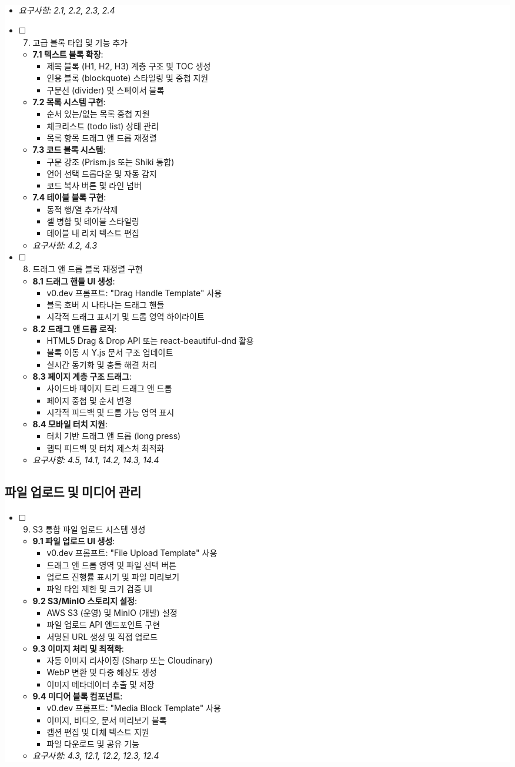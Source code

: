   - _요구사항: 2.1, 2.2, 2.3, 2.4_

- [ ] 7. 고급 블록 타입 및 기능 추가
  - **7.1 텍스트 블록 확장**:
    - 제목 블록 (H1, H2, H3) 계층 구조 및 TOC 생성
    - 인용 블록 (blockquote) 스타일링 및 중첩 지원
    - 구분선 (divider) 및 스페이서 블록
  - **7.2 목록 시스템 구현**:
    - 순서 있는/없는 목록 중첩 지원
    - 체크리스트 (todo list) 상태 관리
    - 목록 항목 드래그 앤 드롭 재정렬
  - **7.3 코드 블록 시스템**:
    - 구문 강조 (Prism.js 또는 Shiki 통합)
    - 언어 선택 드롭다운 및 자동 감지
    - 코드 복사 버튼 및 라인 넘버
  - **7.4 테이블 블록 구현**:
    - 동적 행/열 추가/삭제
    - 셀 병합 및 테이블 스타일링
    - 테이블 내 리치 텍스트 편집
  - _요구사항: 4.2, 4.3_

- [ ] 8. 드래그 앤 드롭 블록 재정렬 구현
  - **8.1 드래그 핸들 UI 생성**:
    - v0.dev 프롬프트: "Drag Handle Template" 사용
    - 블록 호버 시 나타나는 드래그 핸들
    - 시각적 드래그 표시기 및 드롭 영역 하이라이트
  - **8.2 드래그 앤 드롭 로직**:
    - HTML5 Drag & Drop API 또는 react-beautiful-dnd 활용
    - 블록 이동 시 Y.js 문서 구조 업데이트
    - 실시간 동기화 및 충돌 해결 처리
  - **8.3 페이지 계층 구조 드래그**:
    - 사이드바 페이지 트리 드래그 앤 드롭
    - 페이지 중첩 및 순서 변경
    - 시각적 피드백 및 드롭 가능 영역 표시
  - **8.4 모바일 터치 지원**:
    - 터치 기반 드래그 앤 드롭 (long press)
    - 햅틱 피드백 및 터치 제스처 최적화
  - _요구사항: 4.5, 14.1, 14.2, 14.3, 14.4_

## 파일 업로드 및 미디어 관리

- [ ] 9. S3 통합 파일 업로드 시스템 생성
  - **9.1 파일 업로드 UI 생성**:
    - v0.dev 프롬프트: "File Upload Template" 사용
    - 드래그 앤 드롭 영역 및 파일 선택 버튼
    - 업로드 진행률 표시기 및 파일 미리보기
    - 파일 타입 제한 및 크기 검증 UI
  - **9.2 S3/MinIO 스토리지 설정**:
    - AWS S3 (운영) 및 MinIO (개발) 설정
    - 파일 업로드 API 엔드포인트 구현
    - 서명된 URL 생성 및 직접 업로드
  - **9.3 이미지 처리 및 최적화**:
    - 자동 이미지 리사이징 (Sharp 또는 Cloudinary)
    - WebP 변환 및 다중 해상도 생성
    - 이미지 메타데이터 추출 및 저장
  - **9.4 미디어 블록 컴포넌트**:
    - v0.dev 프롬프트: "Media Block Template" 사용
    - 이미지, 비디오, 문서 미리보기 블록
    - 캡션 편집 및 대체 텍스트 지원
    - 파일 다운로드 및 공유 기능
  - _요구사항: 4.3, 12.1, 12.2, 12.3, 12.4_
